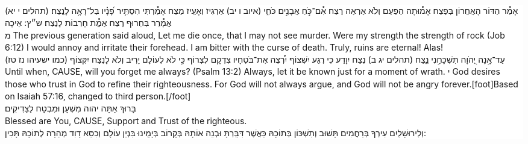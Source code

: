 
<tr><td style="vertical-align:top;">
<div class="liturgy" lang="he">
אָמַ֯ר הַדּוֹר הָאֲחֲרוֹן בְּפֶצַח
אָמ֯וּתָה הַפַּעַם וְלֹא אֶרְאֶה רֶצַח
אִ֯ם־כֹּ֣חַ אֲבָנִ֣ים כֹּחִ֑י <span class="citation">(איוב ו יב)</span> אַרְגִיז וְאָעִֶיז מֶצַח
אָמַ֯רְתִּי הִסְתִּ֥יר פָּ֝נָ֗יו בַּל־רָאָ֥ה לָנֶֽצַח׃ <span class="citation">(תהלים י יא)</span>
אֲמָ֯רֵר בְּחֵרוּף רֶצַח
אֶמֱ֯ת חָרְבוֹת לָנֶצַח׃
<span class="instruction">ש״ץ:</span> אֵיכָה 
</span></div></td>
 
<td style="vertical-align:top;">
<div class="english" lang="en">
מ The previous generation said aloud,
Let me die once, that I may not see murder.
Were my strength the strength of rock <span class="citation">(Job 6:12)</span> 
I would annoy and irritate their forehead.
I am bitter with the curse of death.
Truly, ruins are eternal!
Alas!
</div></td></tr>


<tr><td style="vertical-align:top;">
<div class="liturgy" lang="he">
עַד־אָ֣נָה יְ֭הֹוָה תִּשְׁכָּחֵ֣נִי נֶ֑צַח <span class="citation">(תהלים יג ב)</span>
נֶצַח יִוָדַע כִּי רֶגַע יִשְׁצוֹף
יִ֯רְצֶה אֶת־בֹּטְחָיו צִדְקָם לִצְרוֹף
כִּ֣י לֹא לְעוֹלָם יָרִיב וְלֹא לָנֶצַח יִקְּצוֹף <span class="citation">(כמו ישעיהו נז טז)</span> 
</span></div></td>
 
<td style="vertical-align:top;">
<div class="english" lang="en">
Until when, CAUSE, will you forget me always? <span class="citation">(Psalm 13:2)</span>
Always, let it be known just for a moment of wrath.
י God desires those who trust in God to refine their righteousness.
For God will not always argue, and God will not be angry forever.[foot]Based on Isaiah 57:16, changed to third person.[/foot]
</div></td></tr>


<tr><td style="vertical-align:top;">
<div class="liturgy" lang="he">
בָּרוּךְ אַתָּה יהוה מִשְׁעָן וּמִבְטָח לַצַדִיקִים׃
</span></div></td>
 
<td style="vertical-align:top;">
<div class="english" lang="en">
Blessed are You, CAUSE, Support and Trust of the righteous.
</div></td></tr>


<tr><td style="vertical-align:top;">
<div class="liturgy" lang="he">
וְלִירוּשָׁלַיִם עִירְךָ בְּרַחֲמִים תָּשׁוּב וְתִשְׁכּוֹן בְּתוֹכָהּ כַּאֲשֶׁר דִּבַּֽרְתָּ וּבְנֵה אוֹתָהּ בְּקָרוֹב בְּיָמֵֽינוּ בִּנְיַן עוֹלָם וְכִסֵּא דָוִד מְהֵרָה לְתוֹכָהּ תָּכִין: 
</span></div></td>
 